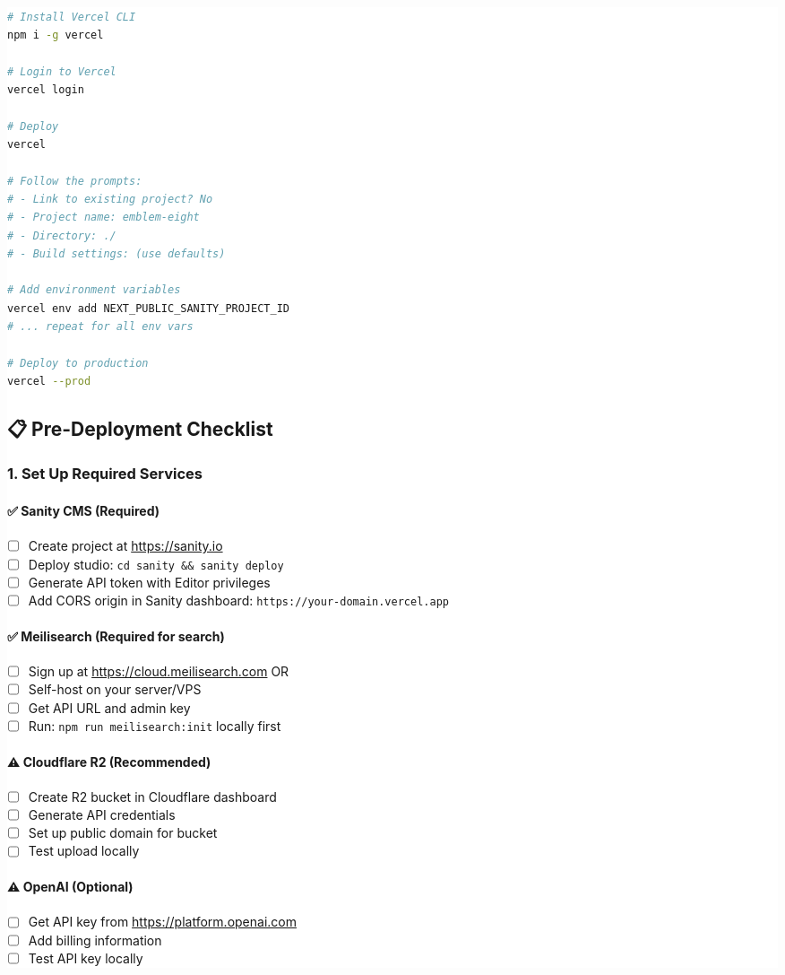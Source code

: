 ```bash
# Install Vercel CLI
npm i -g vercel

# Login to Vercel
vercel login

# Deploy
vercel

# Follow the prompts:
# - Link to existing project? No
# - Project name: emblem-eight
# - Directory: ./
# - Build settings: (use defaults)

# Add environment variables
vercel env add NEXT_PUBLIC_SANITY_PROJECT_ID
# ... repeat for all env vars

# Deploy to production
vercel --prod
```

## 📋 Pre-Deployment Checklist

### 1. Set Up Required Services

#### ✅ Sanity CMS (Required)
- [ ] Create project at https://sanity.io
- [ ] Deploy studio: `cd sanity && sanity deploy`
- [ ] Generate API token with Editor privileges
- [ ] Add CORS origin in Sanity dashboard: `https://your-domain.vercel.app`

#### ✅ Meilisearch (Required for search)
- [ ] Sign up at https://cloud.meilisearch.com OR
- [ ] Self-host on your server/VPS
- [ ] Get API URL and admin key
- [ ] Run: `npm run meilisearch:init` locally first

#### ⚠️ Cloudflare R2 (Recommended)
- [ ] Create R2 bucket in Cloudflare dashboard
- [ ] Generate API credentials
- [ ] Set up public domain for bucket
- [ ] Test upload locally

#### ⚠️ OpenAI (Optional)
- [ ] Get API key from https://platform.openai.com
- [ ] Add billing information
- [ ] Test API key locally
